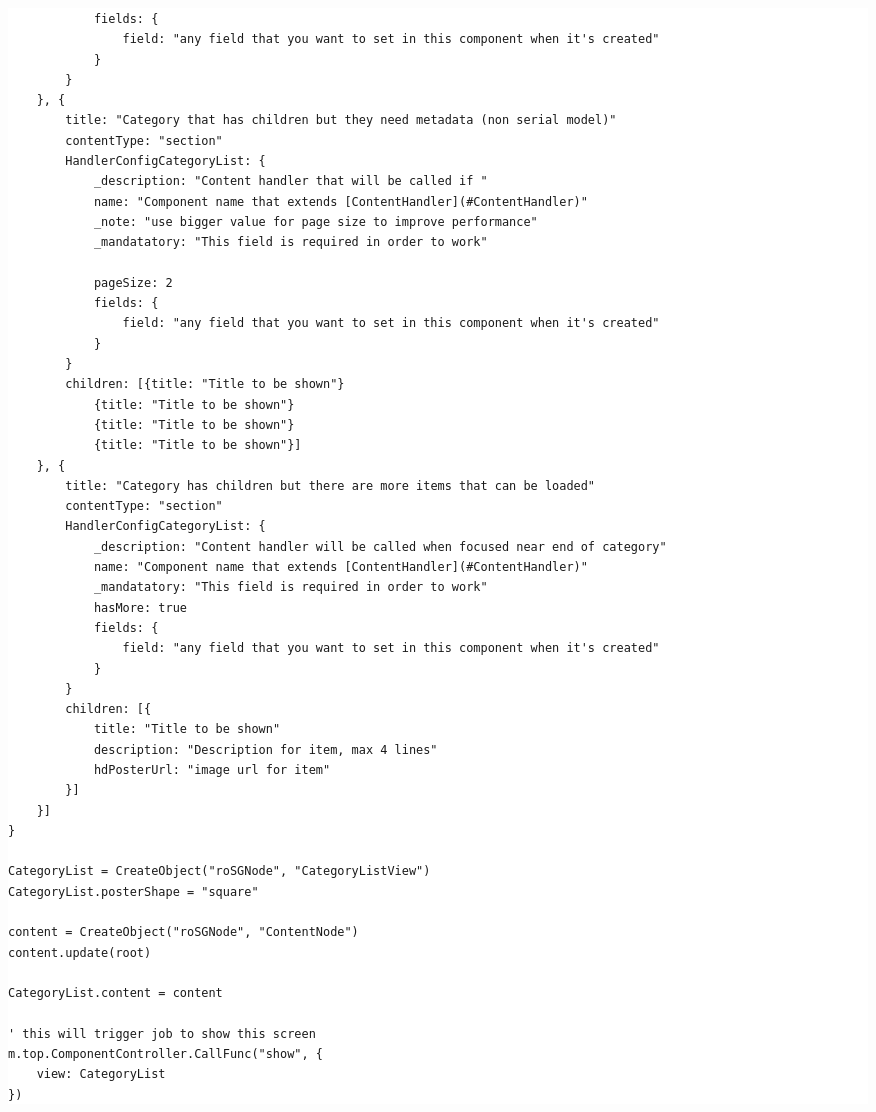                 fields: {
                    field: "any field that you want to set in this component when it's created"
                }
            }
        }, {
            title: "Category that has children but they need metadata (non serial model)"
            contentType: "section"
            HandlerConfigCategoryList: {
                _description: "Content handler that will be called if "
                name: "Component name that extends [ContentHandler](#ContentHandler)"
                _note: "use bigger value for page size to improve performance"
                _mandatatory: "This field is required in order to work"

                pageSize: 2
                fields: {
                    field: "any field that you want to set in this component when it's created"
                }
            }
            children: [{title: "Title to be shown"}
                {title: "Title to be shown"}
                {title: "Title to be shown"}
                {title: "Title to be shown"}]
        }, {
            title: "Category has children but there are more items that can be loaded"
            contentType: "section"
            HandlerConfigCategoryList: {
                _description: "Content handler will be called when focused near end of category"
                name: "Component name that extends [ContentHandler](#ContentHandler)"
                _mandatatory: "This field is required in order to work"
                hasMore: true
                fields: {
                    field: "any field that you want to set in this component when it's created"
                }
            }
            children: [{
                title: "Title to be shown"
                description: "Description for item, max 4 lines"
                hdPosterUrl: "image url for item"
            }]
        }]
    }

    CategoryList = CreateObject("roSGNode", "CategoryListView")
    CategoryList.posterShape = "square"

    content = CreateObject("roSGNode", "ContentNode")
    content.update(root)

    CategoryList.content = content

    ' this will trigger job to show this screen
    m.top.ComponentController.CallFunc("show", {
        view: CategoryList
    })
